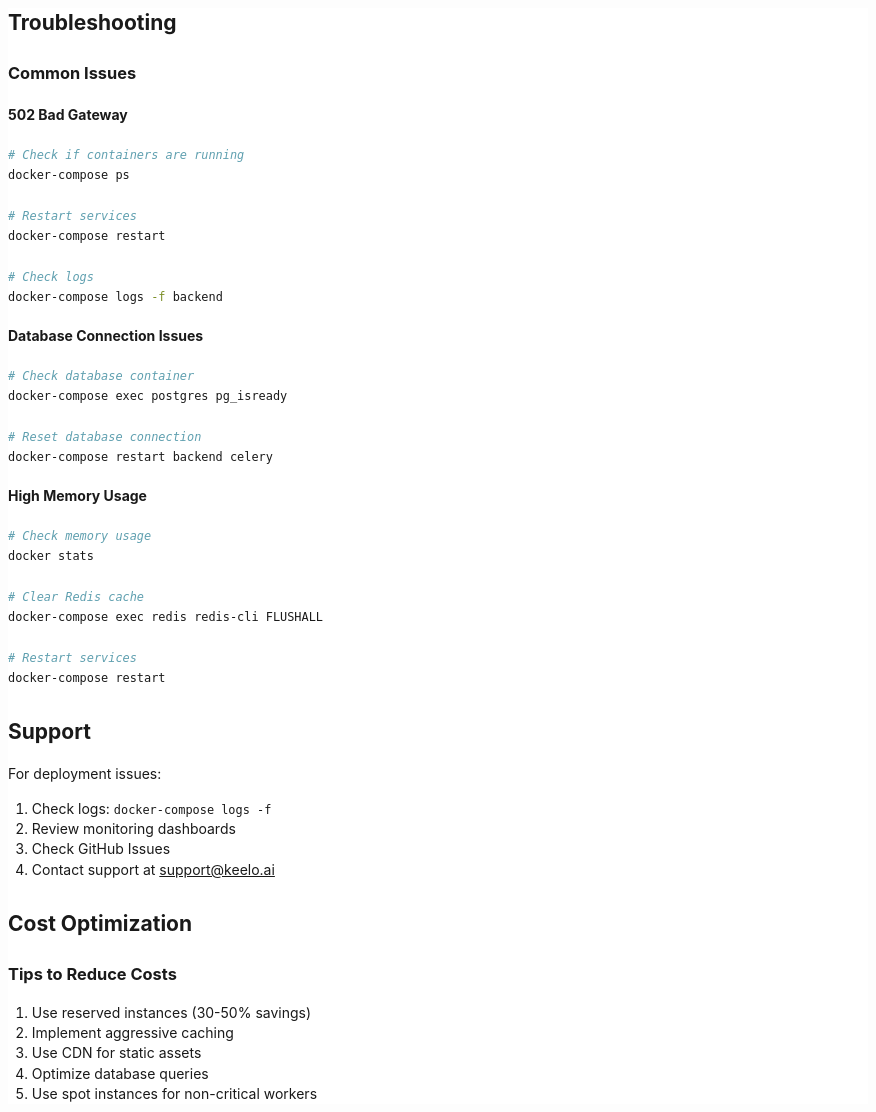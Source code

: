 ## Troubleshooting

### Common Issues

#### 502 Bad Gateway
```bash
# Check if containers are running
docker-compose ps

# Restart services
docker-compose restart

# Check logs
docker-compose logs -f backend
```

#### Database Connection Issues
```bash
# Check database container
docker-compose exec postgres pg_isready

# Reset database connection
docker-compose restart backend celery
```

#### High Memory Usage
```bash
# Check memory usage
docker stats

# Clear Redis cache
docker-compose exec redis redis-cli FLUSHALL

# Restart services
docker-compose restart
```

## Support

For deployment issues:
1. Check logs: `docker-compose logs -f`
2. Review monitoring dashboards
3. Check GitHub Issues
4. Contact support at support@keelo.ai

## Cost Optimization

### Tips to Reduce Costs
1. Use reserved instances (30-50% savings)
2. Implement aggressive caching
3. Use CDN for static assets
4. Optimize database queries
5. Use spot instances for non-critical workers
